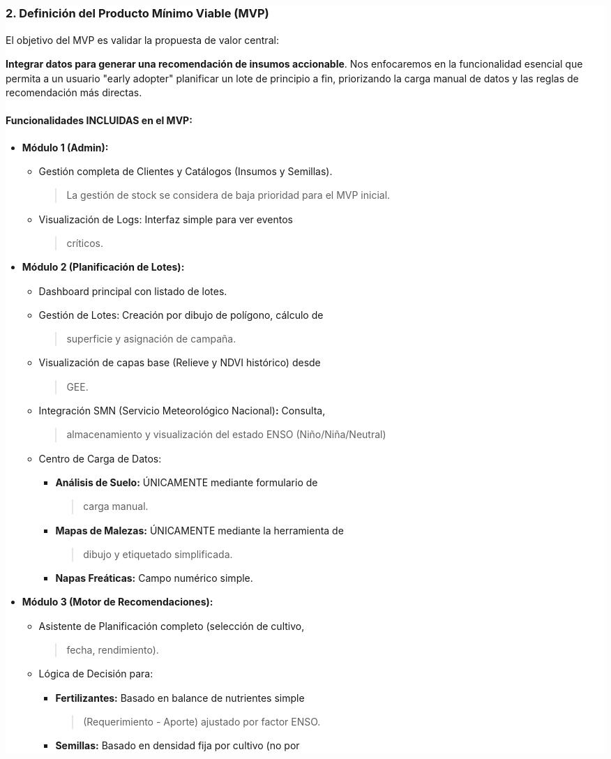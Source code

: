### **2. Definición del Producto Mínimo Viable (MVP)**

El objetivo del MVP es validar la propuesta de valor central:

**Integrar datos para generar una recomendación de insumos accionable**.
Nos enfocaremos en la funcionalidad esencial que permita a un usuario
\"early adopter\" planificar un lote de principio a fin, priorizando la
carga manual de datos y las reglas de recomendación más directas.

#### **Funcionalidades INCLUIDAS en el MVP:**

- **Módulo 1 (Admin):**

  - Gestión completa de Clientes y Catálogos (Insumos y Semillas).

    > La gestión de stock se considera de baja prioridad para el MVP
    > inicial.

  - Visualización de Logs: Interfaz simple para ver eventos
    > críticos.

- **Módulo 2 (Planificación de Lotes):**

  - Dashboard principal con listado de lotes.

  - Gestión de Lotes: Creación por dibujo de polígono, cálculo de

    > superficie y asignación de campaña.

  - Visualización de capas base (Relieve y NDVI histórico) desde

    > GEE.

  - Integración SMN (Servicio Meteorológico Nacional)**:** Consulta,

    > almacenamiento y visualización del estado ENSO
    > (Niño/Niña/Neutral)

  - Centro de Carga de Datos:

    - **Análisis de Suelo:** ÚNICAMENTE mediante formulario de

      > carga manual.

    - **Mapas de Malezas:** ÚNICAMENTE mediante la herramienta de

      > dibujo y etiquetado simplificada.

    - **Napas Freáticas:** Campo numérico simple.

- **Módulo 3 (Motor de Recomendaciones):**

  - Asistente de Planificación completo (selección de cultivo,

    > fecha, rendimiento).

  - Lógica de Decisión para:

    - **Fertilizantes:** Basado en balance de nutrientes simple

      > (Requerimiento - Aporte) ajustado por factor ENSO.

    - **Semillas:** Basado en densidad fija por cultivo (no por
